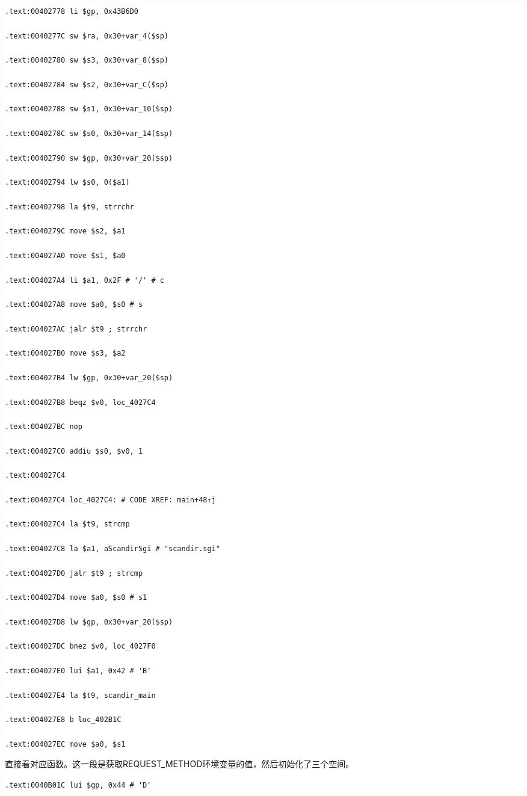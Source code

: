 	.text:00402778 li $gp, 0x43B6D0

	.text:0040277C sw $ra, 0x30+var_4($sp)

	.text:00402780 sw $s3, 0x30+var_8($sp)

	.text:00402784 sw $s2, 0x30+var_C($sp)

	.text:00402788 sw $s1, 0x30+var_10($sp)

	.text:0040278C sw $s0, 0x30+var_14($sp)

	.text:00402790 sw $gp, 0x30+var_20($sp)

	.text:00402794 lw $s0, 0($a1)

	.text:00402798 la $t9, strrchr

	.text:0040279C move $s2, $a1

	.text:004027A0 move $s1, $a0

	.text:004027A4 li $a1, 0x2F # '/' # c

	.text:004027A8 move $a0, $s0 # s

	.text:004027AC jalr $t9 ; strrchr

	.text:004027B0 move $s3, $a2

	.text:004027B4 lw $gp, 0x30+var_20($sp)

	.text:004027B8 beqz $v0, loc_4027C4

	.text:004027BC nop

	.text:004027C0 addiu $s0, $v0, 1

	.text:004027C4

	.text:004027C4 loc_4027C4: # CODE XREF: main+48↑j

	.text:004027C4 la $t9, strcmp

	.text:004027C8 la $a1, aScandirSgi # "scandir.sgi"

	.text:004027D0 jalr $t9 ; strcmp

	.text:004027D4 move $a0, $s0 # s1

	.text:004027D8 lw $gp, 0x30+var_20($sp)

	.text:004027DC bnez $v0, loc_4027F0

	.text:004027E0 lui $a1, 0x42 # 'B'

	.text:004027E4 la $t9, scandir_main

	.text:004027E8 b loc_402B1C

	.text:004027EC move $a0, $s1

直接看对应函数。这一段是获取REQUEST_METHOD环境变量的值，然后初始化了三个空间。

	.text:0040B01C lui $gp, 0x44 # 'D'
